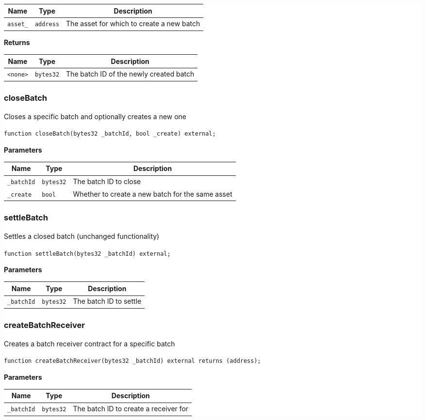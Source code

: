 |Name|Type|Description|
|----|----|-----------|
|`asset_`|`address`|The asset for which to create a new batch|

**Returns**

|Name|Type|Description|
|----|----|-----------|
|`<none>`|`bytes32`|The batch ID of the newly created batch|


### closeBatch

Closes a specific batch and optionally creates a new one


```solidity
function closeBatch(bytes32 _batchId, bool _create) external;
```
**Parameters**

|Name|Type|Description|
|----|----|-----------|
|`_batchId`|`bytes32`|The batch ID to close|
|`_create`|`bool`|Whether to create a new batch for the same asset|


### settleBatch

Settles a closed batch (unchanged functionality)


```solidity
function settleBatch(bytes32 _batchId) external;
```
**Parameters**

|Name|Type|Description|
|----|----|-----------|
|`_batchId`|`bytes32`|The batch ID to settle|


### createBatchReceiver

Creates a batch receiver contract for a specific batch


```solidity
function createBatchReceiver(bytes32 _batchId) external returns (address);
```
**Parameters**

|Name|Type|Description|
|----|----|-----------|
|`_batchId`|`bytes32`|The batch ID to create a receiver for|
